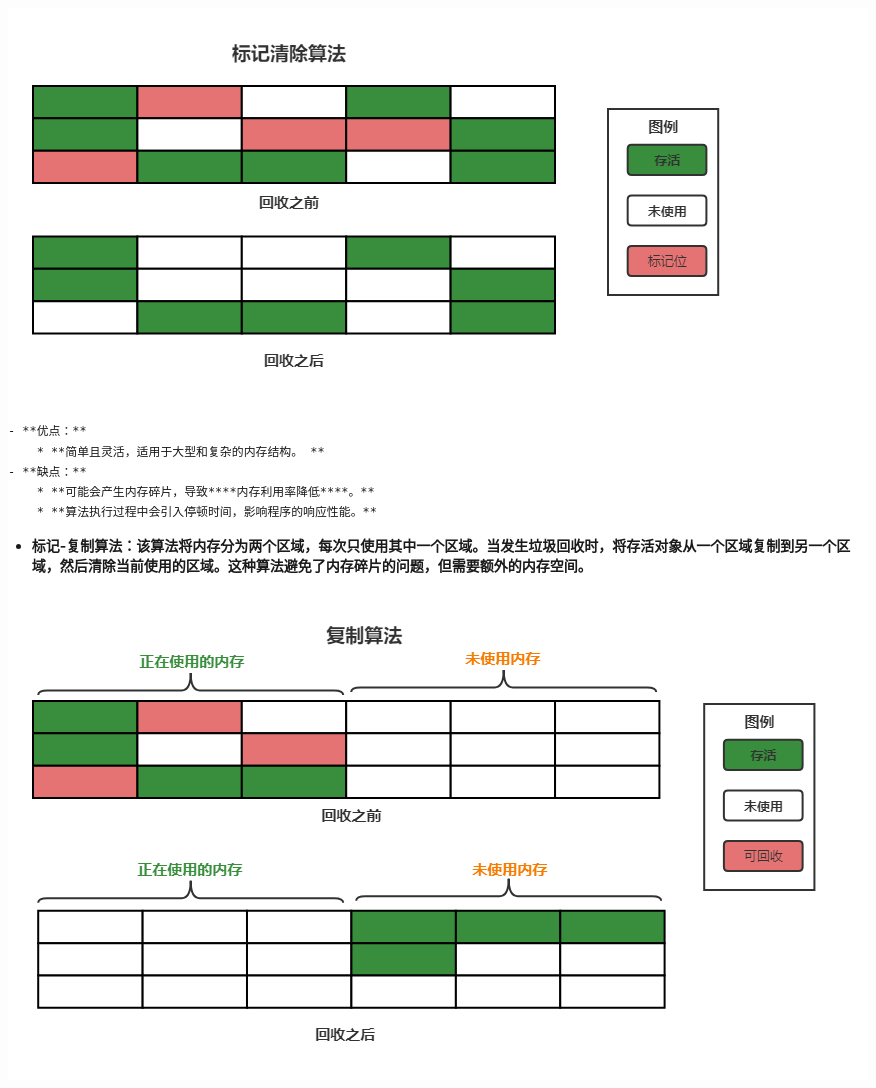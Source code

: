 ![1695627945022-12dd54a3-7948-4720-8e54-ea70cac254da.jpeg](./assets/1695627945022-12dd54a3-7948-4720-8e54-ea70cac254da.jpeg)

    - **优点：**
        * **简单且灵活，适用于大型和复杂的内存结构。 **
    - **缺点：**
        * **可能会产生内存碎片，导致****内存利用率降低****。**
        * **算法执行过程中会引入停顿时间，影响程序的响应性能。**
+ **标记-****复制算法：****该算法将内存分为两个区域，每次只使用其中一个区域。当发生垃圾回收时，将****存活对象从一个区域复制到另一个区域****，然后清除当前使用的区域。这种算法避免了内存碎片的问题，但需要额外的内存空间。**

![1695627891539-b8e4ac04-da15-43dd-809d-016ca8153b0d.jpeg](./assets/1695627891539-b8e4ac04-da15-43dd-809d-016ca8153b0d.jpeg)
